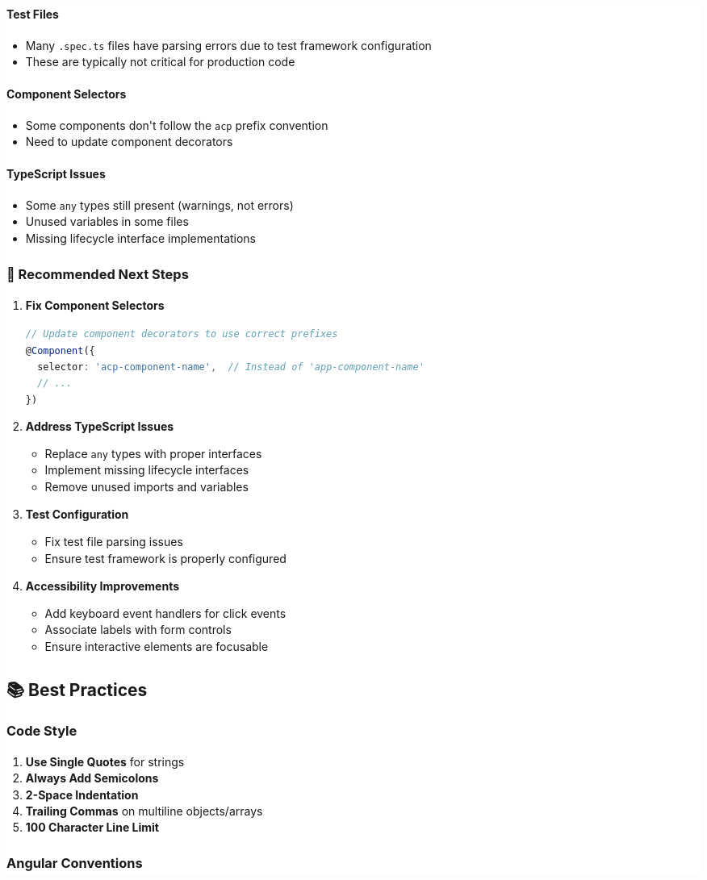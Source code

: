 #### Test Files

- Many `.spec.ts` files have parsing errors due to test framework configuration
- These are typically not critical for production code

#### Component Selectors

- Some components don't follow the `acp` prefix convention
- Need to update component decorators

#### TypeScript Issues

- Some `any` types still present (warnings, not errors)
- Unused variables in some files
- Missing lifecycle interface implementations

### 🔧 Recommended Next Steps

1. **Fix Component Selectors**

   ```typescript
   // Update component decorators to use correct prefixes
   @Component({
     selector: 'acp-component-name',  // Instead of 'app-component-name'
     // ...
   })
   ```

2. **Address TypeScript Issues**
   - Replace `any` types with proper interfaces
   - Implement missing lifecycle interfaces
   - Remove unused imports and variables

3. **Test Configuration**
   - Fix test file parsing issues
   - Ensure test framework is properly configured

4. **Accessibility Improvements**
   - Add keyboard event handlers for click events
   - Associate labels with form controls
   - Ensure interactive elements are focusable

## 📚 Best Practices

### Code Style

1. **Use Single Quotes** for strings
2. **Always Add Semicolons**
3. **2-Space Indentation**
4. **Trailing Commas** on multiline objects/arrays
5. **100 Character Line Limit**

### Angular Conventions
